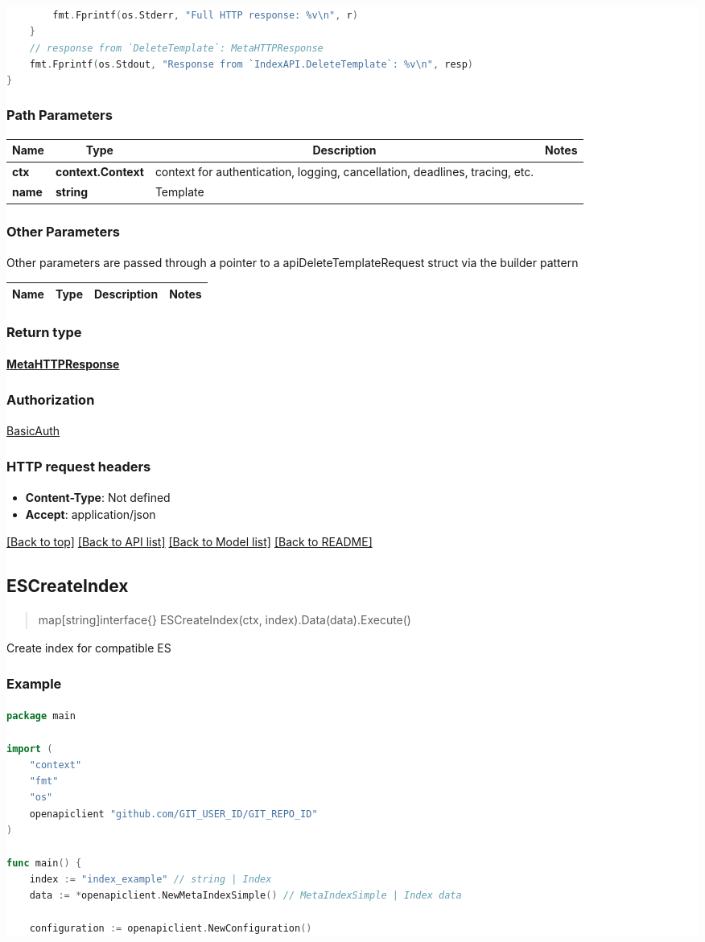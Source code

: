 ```go
		fmt.Fprintf(os.Stderr, "Full HTTP response: %v\n", r)
	}
	// response from `DeleteTemplate`: MetaHTTPResponse
	fmt.Fprintf(os.Stdout, "Response from `IndexAPI.DeleteTemplate`: %v\n", resp)
}
```

### Path Parameters


Name | Type | Description  | Notes
------------- | ------------- | ------------- | -------------
**ctx** | **context.Context** | context for authentication, logging, cancellation, deadlines, tracing, etc.
**name** | **string** | Template | 

### Other Parameters

Other parameters are passed through a pointer to a apiDeleteTemplateRequest struct via the builder pattern


Name | Type | Description  | Notes
------------- | ------------- | ------------- | -------------


### Return type

[**MetaHTTPResponse**](MetaHTTPResponse.md)

### Authorization

[BasicAuth](../README.md#BasicAuth)

### HTTP request headers

- **Content-Type**: Not defined
- **Accept**: application/json

[[Back to top]](#) [[Back to API list]](../README.md#documentation-for-api-endpoints)
[[Back to Model list]](../README.md#documentation-for-models)
[[Back to README]](../README.md)


## ESCreateIndex

> map[string]interface{} ESCreateIndex(ctx, index).Data(data).Execute()

Create index for compatible ES

### Example

```go
package main

import (
	"context"
	"fmt"
	"os"
	openapiclient "github.com/GIT_USER_ID/GIT_REPO_ID"
)

func main() {
	index := "index_example" // string | Index
	data := *openapiclient.NewMetaIndexSimple() // MetaIndexSimple | Index data

	configuration := openapiclient.NewConfiguration()
```